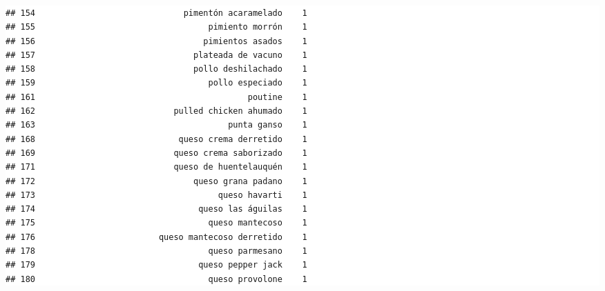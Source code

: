     ## 154                              pimentón acaramelado    1
    ## 155                                   pimiento morrón    1
    ## 156                                  pimientos asados    1
    ## 157                                plateada de vacuno    1
    ## 158                                pollo deshilachado    1
    ## 159                                   pollo especiado    1
    ## 161                                           poutine    1
    ## 162                            pulled chicken ahumado    1
    ## 163                                       punta ganso    1
    ## 168                             queso crema derretido    1
    ## 169                            queso crema saborizado    1
    ## 171                            queso de huentelauquén    1
    ## 172                                queso grana padano    1
    ## 173                                     queso havarti    1
    ## 174                                 queso las águilas    1
    ## 175                                   queso mantecoso    1
    ## 176                         queso mantecoso derretido    1
    ## 178                                   queso parmesano    1
    ## 179                                 queso pepper jack    1
    ## 180                                   queso provolone    1